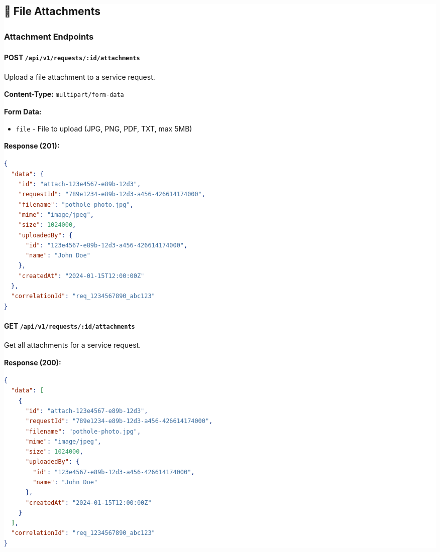 ## 📎 File Attachments

### Attachment Endpoints

#### POST `/api/v1/requests/:id/attachments`
Upload a file attachment to a service request.

**Content-Type:** `multipart/form-data`

**Form Data:**
- `file` - File to upload (JPG, PNG, PDF, TXT, max 5MB)

**Response (201):**
```json
{
  "data": {
    "id": "attach-123e4567-e89b-12d3",
    "requestId": "789e1234-e89b-12d3-a456-426614174000",
    "filename": "pothole-photo.jpg",
    "mime": "image/jpeg",
    "size": 1024000,
    "uploadedBy": {
      "id": "123e4567-e89b-12d3-a456-426614174000",
      "name": "John Doe"
    },
    "createdAt": "2024-01-15T12:00:00Z"
  },
  "correlationId": "req_1234567890_abc123"
}
```

#### GET `/api/v1/requests/:id/attachments`
Get all attachments for a service request.

**Response (200):**
```json
{
  "data": [
    {
      "id": "attach-123e4567-e89b-12d3",
      "requestId": "789e1234-e89b-12d3-a456-426614174000",
      "filename": "pothole-photo.jpg",
      "mime": "image/jpeg",
      "size": 1024000,
      "uploadedBy": {
        "id": "123e4567-e89b-12d3-a456-426614174000",
        "name": "John Doe"
      },
      "createdAt": "2024-01-15T12:00:00Z"
    }
  ],
  "correlationId": "req_1234567890_abc123"
}
```
